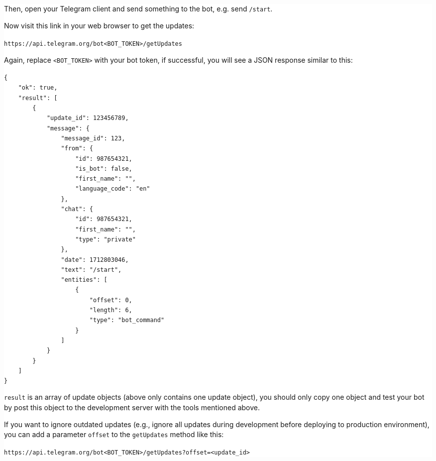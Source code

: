 Then, open your Telegram client and send something to the bot, e.g. send
`/start`.

Now visit this link in your web browser to get the updates:

```ansi:no-line-numbers
https://api.telegram.org/bot<BOT_TOKEN>/getUpdates
```

Again, replace `<BOT_TOKEN>` with your bot token, if successful, you will see a
JSON response similar to this:

```json{4-29}
{
    "ok": true,
    "result": [
        {
            "update_id": 123456789,
            "message": {
                "message_id": 123,
                "from": {
                    "id": 987654321,
                    "is_bot": false,
                    "first_name": "",
                    "language_code": "en"
                },
                "chat": {
                    "id": 987654321,
                    "first_name": "",
                    "type": "private"
                },
                "date": 1712803046,
                "text": "/start",
                "entities": [
                    {
                        "offset": 0,
                        "length": 6,
                        "type": "bot_command"
                    }
                ]
            }
        }
    ]
}
```

`result` is an array of update objects (above only contains one update object),
you should only copy one object and test your bot by post this object to the
development server with the tools mentioned above.

If you want to ignore outdated updates (e.g., ignore all updates during
development before deploying to production environment), you can add a parameter
`offset` to the `getUpdates` method like this:

```ansi:no-line-numbers
https://api.telegram.org/bot<BOT_TOKEN>/getUpdates?offset=<update_id>
```
